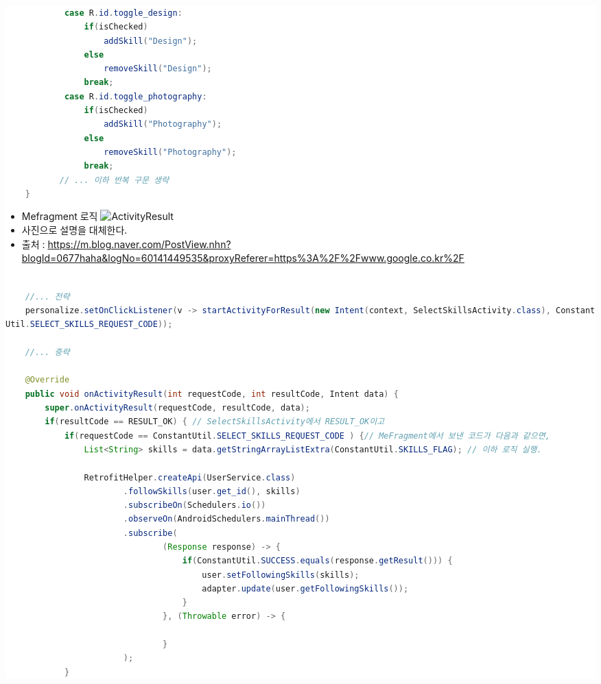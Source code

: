 ```Java
            case R.id.toggle_design:
                if(isChecked)
                    addSkill("Design");
                else
                    removeSkill("Design");
                break;
            case R.id.toggle_photography:
                if(isChecked)
                    addSkill("Photography");
                else
                    removeSkill("Photography");
                break;
           // ... 이하 반복 구문 생략
    }
```

- Mefragment 로직
![ActivityResult](https://mblogthumb-phinf.pstatic.net/20111130_277/0677haha_1322630612164qOxEP_PNG/%B1%D7%B8%B21.png?type=w2)
- 사진으로 설명을 대체한다.
- 출처 : https://m.blog.naver.com/PostView.nhn?blogId=0677haha&logNo=60141449535&proxyReferer=https%3A%2F%2Fwww.google.co.kr%2F


```Java

    //... 전략
    personalize.setOnClickListener(v -> startActivityForResult(new Intent(context, SelectSkillsActivity.class), ConstantUtil.SELECT_SKILLS_REQUEST_CODE));

    //... 중략

    @Override
    public void onActivityResult(int requestCode, int resultCode, Intent data) {
        super.onActivityResult(requestCode, resultCode, data);
        if(resultCode == RESULT_OK) { // SelectSkillsActivity에서 RESULT_OK이고
            if(requestCode == ConstantUtil.SELECT_SKILLS_REQUEST_CODE ) {// MeFragment에서 보낸 코드가 다음과 같으면,
                List<String> skills = data.getStringArrayListExtra(ConstantUtil.SKILLS_FLAG); // 이하 로직 실행.

                RetrofitHelper.createApi(UserService.class)
                        .followSkills(user.get_id(), skills)
                        .subscribeOn(Schedulers.io())
                        .observeOn(AndroidSchedulers.mainThread())
                        .subscribe(
                                (Response response) -> {
                                    if(ConstantUtil.SUCCESS.equals(response.getResult())) {
                                        user.setFollowingSkills(skills);
                                        adapter.update(user.getFollowingSkills());
                                    }
                                }, (Throwable error) -> {

                                }
                        );
            } 

```
